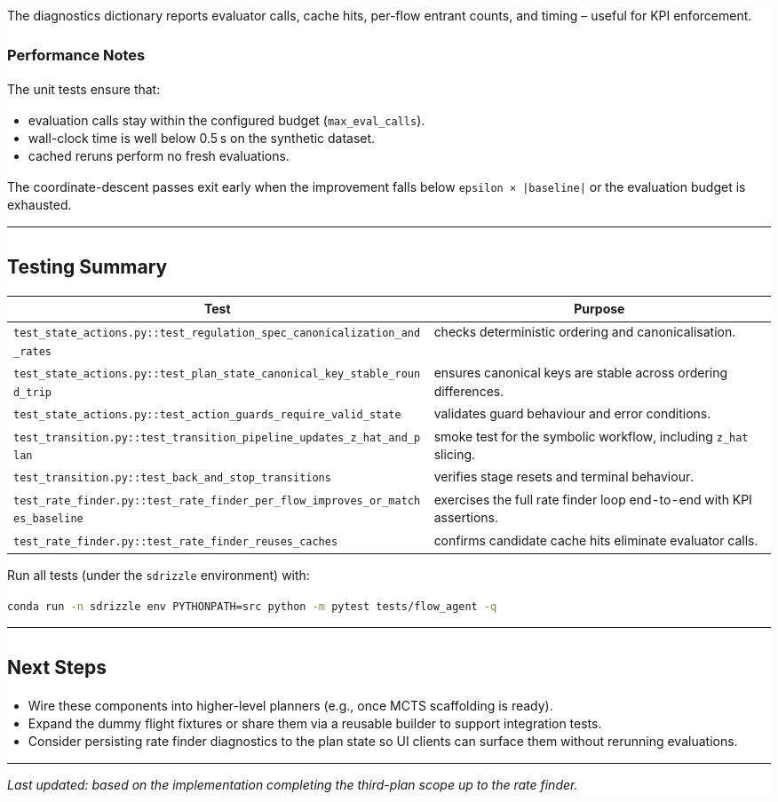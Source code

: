 The diagnostics dictionary reports evaluator calls, cache hits, per-flow entrant counts, and timing –
useful for KPI enforcement.

### Performance Notes

The unit tests ensure that:

* evaluation calls stay within the configured budget (`max_eval_calls`).
* wall-clock time is well below 0.5 s on the synthetic dataset.
* cached reruns perform no fresh evaluations.

The coordinate-descent passes exit early when the improvement falls below `epsilon × |baseline|` or the evaluation budget is exhausted.

---

## Testing Summary

| Test | Purpose |
| --- | --- |
| `test_state_actions.py::test_regulation_spec_canonicalization_and_rates` | checks deterministic ordering and canonicalisation. |
| `test_state_actions.py::test_plan_state_canonical_key_stable_round_trip` | ensures canonical keys are stable across ordering differences. |
| `test_state_actions.py::test_action_guards_require_valid_state` | validates guard behaviour and error conditions. |
| `test_transition.py::test_transition_pipeline_updates_z_hat_and_plan` | smoke test for the symbolic workflow, including `z_hat` slicing. |
| `test_transition.py::test_back_and_stop_transitions` | verifies stage resets and terminal behaviour. |
| `test_rate_finder.py::test_rate_finder_per_flow_improves_or_matches_baseline` | exercises the full rate finder loop end-to-end with KPI assertions. |
| `test_rate_finder.py::test_rate_finder_reuses_caches` | confirms candidate cache hits eliminate evaluator calls. |

Run all tests (under the `sdrizzle` environment) with:

```bash
conda run -n sdrizzle env PYTHONPATH=src python -m pytest tests/flow_agent -q
```

---

## Next Steps

* Wire these components into higher-level planners (e.g., once MCTS scaffolding is ready).
* Expand the dummy flight fixtures or share them via a reusable builder to support integration tests.
* Consider persisting rate finder diagnostics to the plan state so UI clients can surface them without rerunning evaluations.

---

*Last updated: based on the implementation completing the third-plan scope up to the rate finder.*
